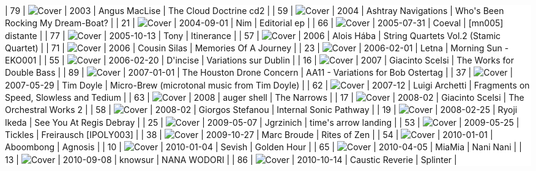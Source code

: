 | 79 | ![Cover](https://i.discogs.com/Gijt3sHYJ4uLnfDW6oNHG7KCKzWP5BGsWP_8-ezOZgE/rs:fit/g:sm/q:40/h:150/w:150/czM6Ly9kaXNjb2dz/LWRhdGFiYXNlLWlt/YWdlcy9SLTc1MTIx/NC0xMjk1NTI2Mjc1/LmpwZWc.jpeg) | 2003 | Angus MacLise | The Cloud Doctrine cd2 |
| 59 | ![Cover](https://i.discogs.com/BXmD1vlFPk7q2af-wqP2BqXRt238ColRdGIGASuN7Ak/rs:fit/g:sm/q:40/h:150/w:150/czM6Ly9kaXNjb2dz/LWRhdGFiYXNlLWlt/YWdlcy9SLTE3MjUw/OTI1LTE2MTI0NDA4/NTYtNzU2My5qcGVn.jpeg) | 2004 | Ashtray Navigations | Who's Been Rocking My Dream-Boat? |
| 21 | ![Cover](https://i.discogs.com/GgmkM-83Hdn1zS69IuUjXXIYsE-VSsn84hWduZe-qtc/rs:fit/g:sm/q:40/h:150/w:150/czM6Ly9kaXNjb2dz/LWRhdGFiYXNlLWlt/YWdlcy9SLTgxOTgx/OS0xMTYyMDc5NzQx/LmpwZWc.jpeg) | 2004-09-01 | Nim | Editorial ep |
| 66 | ![Cover](https://i.discogs.com/dgrM_k9HWauny3wXVZoSw9v2NoszzLmEiFX0c2ureH0/rs:fit/g:sm/q:40/h:150/w:150/czM6Ly9kaXNjb2dz/LWRhdGFiYXNlLWlt/YWdlcy9SLTQ5OTE0/Ny0xMTUyODQ4MzEy/LmpwZWc.jpeg) | 2005-07-31 | Coeval | [mn005] distante |
| 77 | ![Cover](http://coverartarchive.org/release/70538911-ad56-4a54-8b6d-6f5592d822ef/1701149774-250.jpg) | 2005-10-13 | Tony | Itinerance |
| 57 | ![Cover](https://i.discogs.com/Lwq497P0LOrg0GLWqs1yuA8rDyokmXWjxYPltHvEFtw/rs:fit/g:sm/q:40/h:150/w:150/czM6Ly9kaXNjb2dz/LWRhdGFiYXNlLWlt/YWdlcy9SLTEzNDM3/MTAtMTI4NDMxNjgw/Ny5qcGVn.jpeg) | 2006 | Alois Hába | String Quartets Vol.2 (Stamic Quartet) |
| 71 | ![Cover](https://i.discogs.com/CdIRT-TuyhqHljuQzUspG5UdKBY7AT47NPPbPrb9_Ns/rs:fit/g:sm/q:40/h:150/w:150/czM6Ly9kaXNjb2dz/LWRhdGFiYXNlLWlt/YWdlcy9SLTkzMTky/NS0xMTc2MTM5MjE1/LmpwZWc.jpeg) | 2006 | Cousin Silas | Memories Of A Journey |
| 23 | ![Cover](https://i.discogs.com/LEzo4fl3p69IPztb4EY7qIZERdnFqAVQZdCzEXFkGf4/rs:fit/g:sm/q:40/h:150/w:150/czM6Ly9kaXNjb2dz/LWRhdGFiYXNlLWlt/YWdlcy9SLTk1NjYw/Ny0xMTc3MjYwMTgx/LmpwZWc.jpeg) | 2006-02-01 | Letna | Morning Sun - EKO001 |
| 55 | ![Cover](https://i.discogs.com/1HyMbB0KnjZNPmzspG29nIkC5QTydHkJpzkJzOmZJ30/rs:fit/g:sm/q:40/h:150/w:150/czM6Ly9kaXNjb2dz/LWRhdGFiYXNlLWlt/YWdlcy9SLTczMzI3/NC0xNTU0MzA5NjAw/LTY5NDAucG5n.jpeg) | 2006-02-20 | D'incise | Variations sur Dublin |
| 16 | ![Cover](https://i.discogs.com/2IwjhdlCTCV_-7z1DijMkvHdUlRHp_I-za8JiQyFwoA/rs:fit/g:sm/q:40/h:150/w:150/czM6Ly9kaXNjb2dz/LWRhdGFiYXNlLWlt/YWdlcy9SLTEyNDk3/NzctMTM4MDk0MTk0/Ni0zOTk1LmpwZWc.jpeg) | 2007 | Giacinto Scelsi | The Works for Double Bass |
| 89 | ![Cover](https://i.discogs.com/SIZmPlW9U5A49jSrLjbWAd7_OhLnrb_UggyUXoAJgMU/rs:fit/g:sm/q:40/h:150/w:150/czM6Ly9kaXNjb2dz/LWRhdGFiYXNlLWlt/YWdlcy9SLTkzMjc4/MC0xMzA0NDE0MjQ0/LmpwZWc.jpeg) | 2007-01-01 | The Houston Drone Concern | AA11 - Variations for Bob Ostertag |
| 37 | ![Cover](https://i.discogs.com/3yOnz_Nhe53wA7lbDjpsXJPbkV8A3n0aKfKcvjHmWxk/rs:fit/g:sm/q:40/h:150/w:150/czM6Ly9kaXNjb2dz/LWRhdGFiYXNlLWlt/YWdlcy9SLTE1Mjcx/MTItMTYzNTM0MzI1/OC0zMDk0LmpwZWc.jpeg) | 2007-05-29 | Tim Doyle | Micro-Brew (microtonal music from Tim Doyle) |
| 62 | ![Cover](https://i.discogs.com/SLrroERH32NV1w5TAZtj7IjHq2_l4GNousAx6wPNHF4/rs:fit/g:sm/q:40/h:150/w:150/czM6Ly9kaXNjb2dz/LWRhdGFiYXNlLWlt/YWdlcy9SLTE0MTU3/NTItMTIxNzc5ODkw/Ny5qcGVn.jpeg) | 2007-12 | Luigi Archetti | Fragments on Speed, Slowless and Tedium |
| 63 | ![Cover](https://i.discogs.com/8NDwvo2wi9Mxf8C_ELjO-GarPKpT7T5YHiHRrAJou0w/rs:fit/g:sm/q:40/h:150/w:150/czM6Ly9kaXNjb2dz/LWRhdGFiYXNlLWlt/YWdlcy9SLTYxMjY3/NzYtMTQxMTczMjY3/NC02OTExLmpwZWc.jpeg) | 2008 | auger shell | The Narrows |
| 17 | ![Cover](https://i.discogs.com/7itAwNgpnezfWiOMXRTMB1HPa1xKuEBuK26ms4eoNyY/rs:fit/g:sm/q:40/h:150/w:150/czM6Ly9kaXNjb2dz/LWRhdGFiYXNlLWlt/YWdlcy9SLTEyNzkw/NDktMTIyODMwNjMx/MC5qcGVn.jpeg) | 2008-02 | Giacinto Scelsi | The Orchestral Works 2 |
| 58 | ![Cover](http://coverartarchive.org/release/2722c176-b778-473c-897e-1b0cbe0c4c38/1284083135-250.jpg) | 2008-02 | Giorgos Stefanou | Internal Sonic Pathway |
| 19 | ![Cover](https://i.discogs.com/WblVWSEG2VTo7uy4CzCpTtWwBowaibGmPvtVZeXoeQU/rs:fit/g:sm/q:40/h:150/w:150/czM6Ly9kaXNjb2dz/LWRhdGFiYXNlLWlt/YWdlcy9SLTEyNzYz/MDYtMTIyNzQ1Mzgx/NS5qcGVn.jpeg) | 2008-02-25 | Ryoji Ikeda | See You At Regis Debray |
| 25 | ![Cover](https://i.discogs.com/pIzgbaxn_I2U0zbrIwgTD5fY8ZMKURjSyBXrhJcOpi8/rs:fit/g:sm/q:40/h:150/w:150/czM6Ly9kaXNjb2dz/LWRhdGFiYXNlLWlt/YWdlcy9SLTE3NzMx/MDAtMTI0MjQwNjY0/OC5qcGVn.jpeg) | 2009-05-07 | Jgrzinich | time's arrow landing |
| 53 | ![Cover](https://i.discogs.com/alvI_T52TKfkATpVdcZs6F46DTGyKkwq-JRw1i12DGQ/rs:fit/g:sm/q:40/h:150/w:150/czM6Ly9kaXNjb2dz/LWRhdGFiYXNlLWlt/YWdlcy9SLTE3Njc5/OTYtMTI0MjA3MzUy/NC5qcGVn.jpeg) | 2009-05-25 | Tickles | Freirausch [IPOLY003] |
| 38 | ![Cover](https://i.discogs.com/a8tvNRVKUEiakFVGYMvZZdbFLP2wV6kGJx8dhzKIebo/rs:fit/g:sm/q:40/h:150/w:150/czM6Ly9kaXNjb2dz/LWRhdGFiYXNlLWlt/YWdlcy9SLTE0Mzk3/OTQtMTI1MjY0NTQ0/Mi5qcGVn.jpeg) | 2009-10-27 | Marc Broude | Rites of Zen |
| 54 | ![Cover](https://i.discogs.com/VF2_cWNmPPlfQZXwSy-tsnXdMelxNyC0Kd9SIsH4ToI/rs:fit/g:sm/q:40/h:150/w:150/czM6Ly9kaXNjb2dz/LWRhdGFiYXNlLWlt/YWdlcy9SLTIwOTY0/MzMtMTM5NTI2MzI3/Ni00NjY5LmpwZWc.jpeg) | 2010-01-01 | Aboombong | Agnosis |
| 10 | ![Cover](https://i.discogs.com/GWdipp9c5ly8P9QmhbN30XbID8Cy8PNQlKafoDMhp5w/rs:fit/g:sm/q:40/h:150/w:150/czM6Ly9kaXNjb2dz/LWRhdGFiYXNlLWlt/YWdlcy9SLTMxOTE2/NjAtMTMxOTgzNDk2/MS5qcGVn.jpeg) | 2010-01-04 | Sevish | Golden Hour |
| 65 | ![Cover](https://i.discogs.com/WgDnKDoGiJEsHMQqjAYttSqqXTWb_ZFr96o9k550JNw/rs:fit/g:sm/q:40/h:150/w:150/czM6Ly9kaXNjb2dz/LWRhdGFiYXNlLWlt/YWdlcy9SLTIyMTc3/MzUtMTI3MDQ2MTgw/NC5qcGVn.jpeg) | 2010-04-05 | MiaMia | Nani Nani |
| 13 | ![Cover](http://coverartarchive.org/release/7d358e2a-0eb9-4c23-b3c0-52fa2d7e0418/8034564989-250.jpg) | 2010-09-08 | knowsur | NANA WODORI |
| 86 | ![Cover](https://i.discogs.com/3hJnokY32f2djAkEQyGoewgMNw8d8G_ThnTuoJIJPJc/rs:fit/g:sm/q:40/h:150/w:150/czM6Ly9kaXNjb2dz/LWRhdGFiYXNlLWlt/YWdlcy9SLTI2ODI1/MzEtMTI5NjM5NTc5/Ny5qcGVn.jpeg) | 2010-10-14 | Caustic Reverie | Splinter |